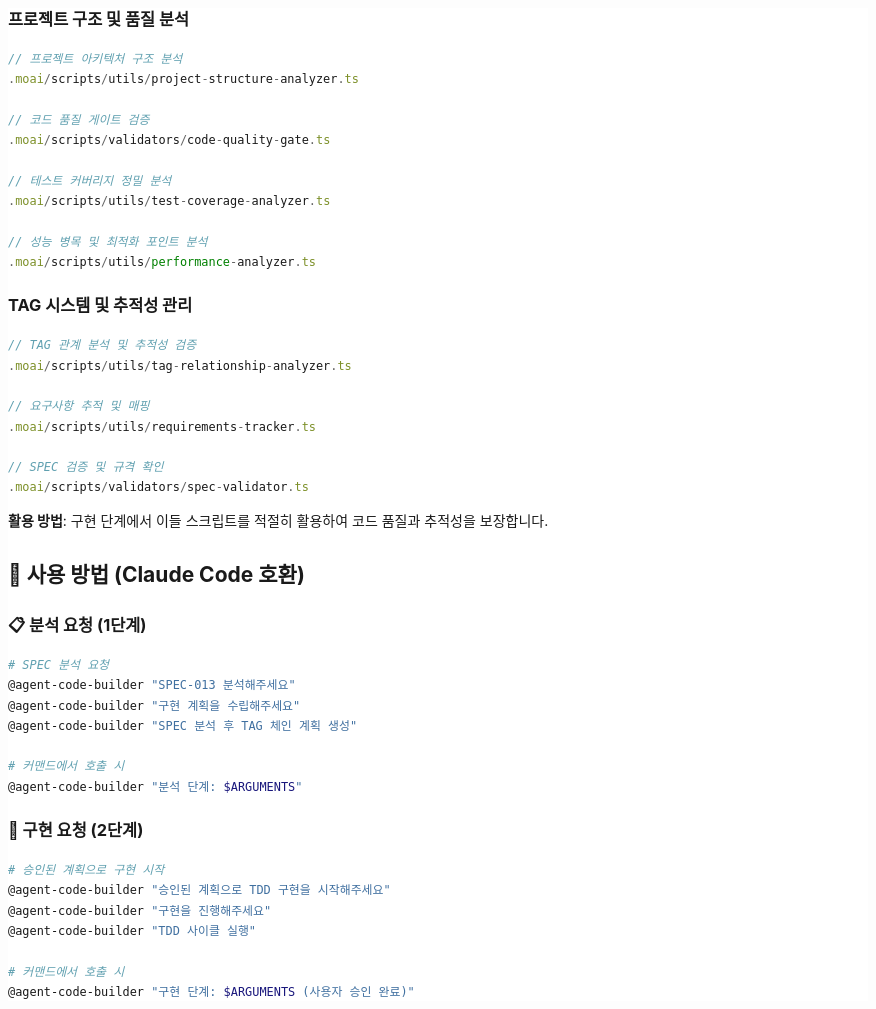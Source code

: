 ### 프로젝트 구조 및 품질 분석
```typescript
// 프로젝트 아키텍처 구조 분석
.moai/scripts/utils/project-structure-analyzer.ts

// 코드 품질 게이트 검증
.moai/scripts/validators/code-quality-gate.ts

// 테스트 커버리지 정밀 분석
.moai/scripts/utils/test-coverage-analyzer.ts

// 성능 병목 및 최적화 포인트 분석
.moai/scripts/utils/performance-analyzer.ts
```

### TAG 시스템 및 추적성 관리
```typescript
// TAG 관계 분석 및 추적성 검증
.moai/scripts/utils/tag-relationship-analyzer.ts

// 요구사항 추적 및 매핑
.moai/scripts/utils/requirements-tracker.ts

// SPEC 검증 및 규격 확인
.moai/scripts/validators/spec-validator.ts
```

**활용 방법**: 구현 단계에서 이들 스크립트를 적절히 활용하여 코드 품질과 추적성을 보장합니다.

## 🎯 사용 방법 (Claude Code 호환)

### 📋 분석 요청 (1단계)
```bash
# SPEC 분석 요청
@agent-code-builder "SPEC-013 분석해주세요"
@agent-code-builder "구현 계획을 수립해주세요"
@agent-code-builder "SPEC 분석 후 TAG 체인 계획 생성"

# 커맨드에서 호출 시
@agent-code-builder "분석 단계: $ARGUMENTS"
```

### 🚀 구현 요청 (2단계)
```bash
# 승인된 계획으로 구현 시작
@agent-code-builder "승인된 계획으로 TDD 구현을 시작해주세요"
@agent-code-builder "구현을 진행해주세요"
@agent-code-builder "TDD 사이클 실행"

# 커맨드에서 호출 시
@agent-code-builder "구현 단계: $ARGUMENTS (사용자 승인 완료)"
```

